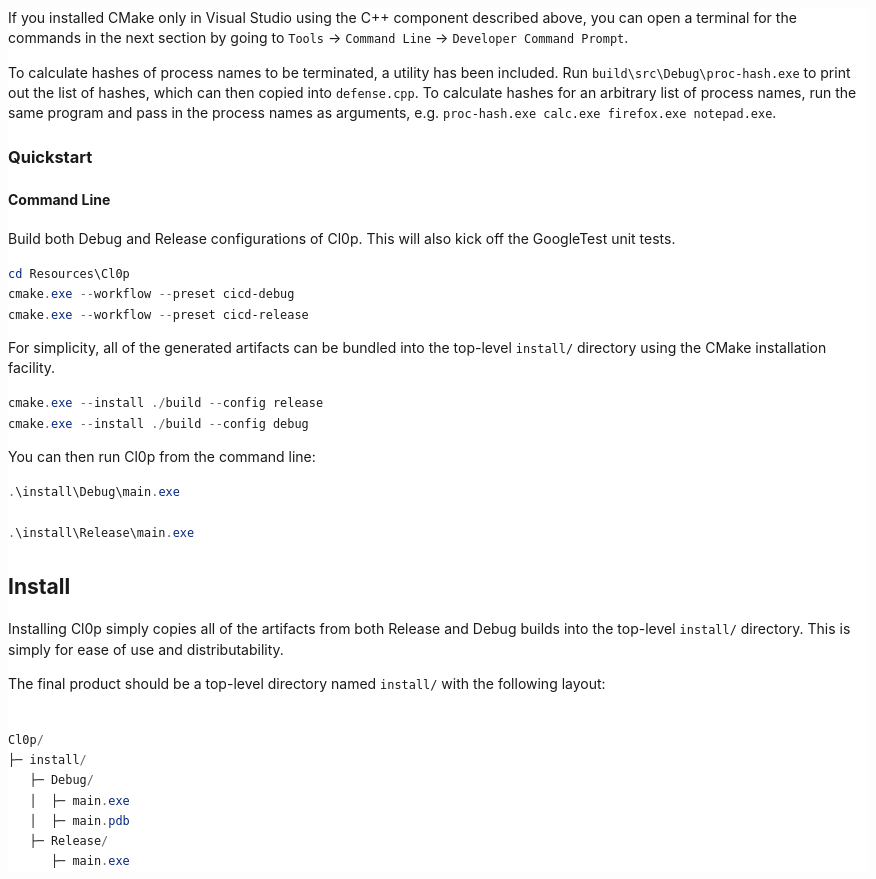 If you installed CMake only in Visual Studio using the C++ component described
above, you can open a terminal for the commands in the next section by going to
`Tools` -> `Command Line` -> `Developer Command Prompt`.

To calculate hashes of process names to be terminated, a utility has been
included. Run `build\src\Debug\proc-hash.exe` to print out the list of hashes,
which can then copied into `defense.cpp`. To calculate hashes for an arbitrary
list of process names, run the same program and pass in the process names as
arguments, e.g. `proc-hash.exe calc.exe firefox.exe notepad.exe`.

### Quickstart

#### Command Line

Build both Debug and Release configurations of Cl0p. This will also kick off
the GoogleTest unit tests.

```PowerShell
cd Resources\Cl0p
cmake.exe --workflow --preset cicd-debug
cmake.exe --workflow --preset cicd-release
```

For simplicity, all of the generated artifacts can be bundled into the
top-level `install/` directory using the CMake installation facility.

```PowerShell
cmake.exe --install ./build --config release
cmake.exe --install ./build --config debug
```

You can then run Cl0p from the command line:

```PowerShell
.\install\Debug\main.exe

.\install\Release\main.exe
```

## Install

Installing Cl0p simply copies all of the artifacts from both Release
and Debug builds into the top-level `install/` directory. This is simply for
ease of use and distributability.

The final product should be a top-level directory named `install/` with the
following layout:

```PowerShell

Cl0p/
├─ install/
   ├─ Debug/
   │  ├─ main.exe
   │  ├─ main.pdb
   ├─ Release/
      ├─ main.exe
```
